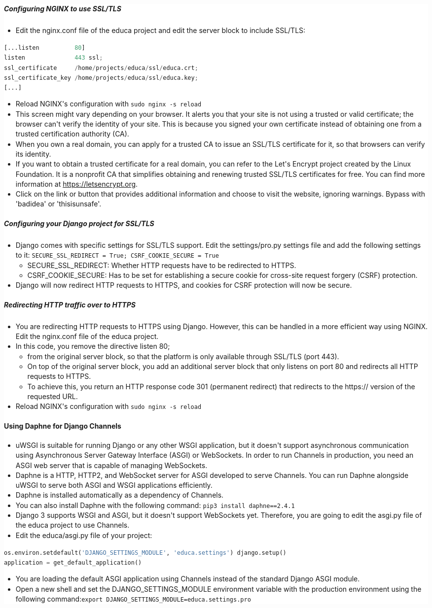 ##### Configuring NGINX to use SSL/TLS

- Edit the nginx.conf file of the educa project and edit the server block to include SSL/TLS: 
```python
[...listen          80]
listen              443 ssl;
ssl_certificate     /home/projects/educa/ssl/educa.crt;
ssl_certificate_key /home/projects/educa/ssl/educa.key;
[...]
```
- Reload NGINX's configuration with `sudo nginx -s reload`
- This screen might vary depending on your browser. It alerts you that your site is not using a trusted or valid certificate; the browser can't verify the identity of your site. This is because you signed your own certificate instead of obtaining one from a trusted certification authority (CA). 
- When you own a real domain, you can apply for a trusted CA to issue an SSL/TLS certificate for it, so that browsers can verify its identity.
- If you want to obtain a trusted certificate for a real domain, you can refer to the Let's Encrypt project created by the Linux Foundation. It is a nonprofit CA that simplifies obtaining and renewing trusted SSL/TLS certificates for free. You can find more information at https://letsencrypt.org.
- Click on the link or button that provides additional information and choose to visit the website, ignoring warnings. Bypass with 'badidea' or 'thisisunsafe'.

##### Configuring your Django project for SSL/TLS

- Django comes with specific settings for SSL/TLS support. Edit the settings/pro.py settings file and add the following settings to it:
`SECURE_SSL_REDIRECT = True; CSRF_COOKIE_SECURE = True`
    - SECURE_SSL_REDIRECT: Whether HTTP requests have to be redirected to HTTPS.
    - CSRF_COOKIE_SECURE: Has to be set for establishing a secure cookie for cross-site request forgery (CSRF) protection.
- Django will now redirect HTTP requests to HTTPS, and cookies for CSRF protection will now be secure.

##### Redirecting HTTP traffic over to HTTPS

- You are redirecting HTTP requests to HTTPS using Django. However, this can be handled in a more efficient way using NGINX. Edit the nginx.conf file of the educa project.
- In this code, you remove the directive listen 80; 
    - from the original server block, so that the platform is only available through SSL/TLS (port 443).
    - On top of the original server block, you add an additional server block that only listens on port 80 and redirects all HTTP requests to HTTPS. 
    - To achieve this, you return an HTTP response code 301 (permanent redirect) that redirects to the https:// version of the requested URL.
- Reload NGINX's configuration with `sudo nginx -s reload`

#### Using Daphne for Django Channels

- uWSGI is suitable for running Django or any other WSGI application, but it doesn't support asynchronous communication using Asynchronous Server Gateway Interface (ASGI) or WebSockets. In order to run Channels in production, you need an ASGI web server that is capable of managing WebSockets.
- Daphne is a HTTP, HTTP2, and WebSocket server for ASGI developed to serve Channels. You can run Daphne alongside uWSGI to serve both ASGI and WSGI applications efficiently.
- Daphne is installed automatically as a dependency of Channels.
-  You can also install Daphne with the following command: `pip3 install daphne==2.4.1`
- Django 3 supports WSGI and ASGI, but it doesn't support WebSockets yet. Therefore, you are going to edit the asgi.py file of the educa project to use Channels.
- Edit the educa/asgi.py file of your project: 
```python
os.environ.setdefault('DJANGO_SETTINGS_MODULE', 'educa.settings') django.setup()
application = get_default_application()
```
- You are loading the default ASGI application using Channels instead of the standard Django ASGI module.
- Open a new shell and set the DJANGO_SETTINGS_MODULE environment variable with the production environment using the following command:`export DJANGO_SETTINGS_MODULE=educa.settings.pro`